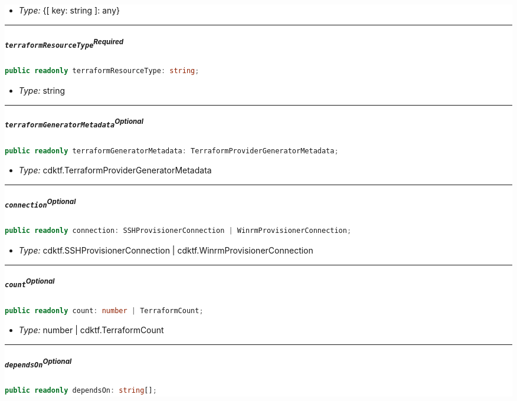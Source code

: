 - *Type:* {[ key: string ]: any}

---

##### `terraformResourceType`<sup>Required</sup> <a name="terraformResourceType" id="@cdktf/provider-vault.kubernetesSecretBackend.KubernetesSecretBackend.property.terraformResourceType"></a>

```typescript
public readonly terraformResourceType: string;
```

- *Type:* string

---

##### `terraformGeneratorMetadata`<sup>Optional</sup> <a name="terraformGeneratorMetadata" id="@cdktf/provider-vault.kubernetesSecretBackend.KubernetesSecretBackend.property.terraformGeneratorMetadata"></a>

```typescript
public readonly terraformGeneratorMetadata: TerraformProviderGeneratorMetadata;
```

- *Type:* cdktf.TerraformProviderGeneratorMetadata

---

##### `connection`<sup>Optional</sup> <a name="connection" id="@cdktf/provider-vault.kubernetesSecretBackend.KubernetesSecretBackend.property.connection"></a>

```typescript
public readonly connection: SSHProvisionerConnection | WinrmProvisionerConnection;
```

- *Type:* cdktf.SSHProvisionerConnection | cdktf.WinrmProvisionerConnection

---

##### `count`<sup>Optional</sup> <a name="count" id="@cdktf/provider-vault.kubernetesSecretBackend.KubernetesSecretBackend.property.count"></a>

```typescript
public readonly count: number | TerraformCount;
```

- *Type:* number | cdktf.TerraformCount

---

##### `dependsOn`<sup>Optional</sup> <a name="dependsOn" id="@cdktf/provider-vault.kubernetesSecretBackend.KubernetesSecretBackend.property.dependsOn"></a>

```typescript
public readonly dependsOn: string[];
```
